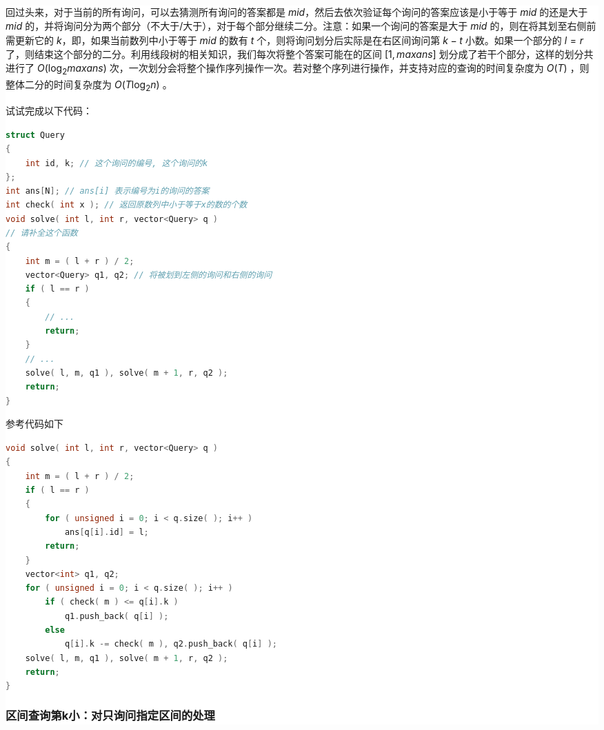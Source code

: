 回过头来，对于当前的所有询问，可以去猜测所有询问的答案都是 $mid$，然后去依次验证每个询问的答案应该是小于等于 $mid$ 的还是大于 $mid$ 的，并将询问分为两个部分（不大于/大于），对于每个部分继续二分。注意：如果一个询问的答案是大于 $mid$ 的，则在将其划至右侧前需更新它的 $k$，即，如果当前数列中小于等于 $mid$ 的数有 $t$ 个，则将询问划分后实际是在右区间询问第 $k - t$ 小数。如果一个部分的 $l = r$ 了，则结束这个部分的二分。利用线段树的相关知识，我们每次将整个答案可能在的区间 $[1,maxans]$ 划分成了若干个部分，这样的划分共进行了 $O(\log_2 maxans)$ 次，一次划分会将整个操作序列操作一次。若对整个序列进行操作，并支持对应的查询的时间复杂度为 $O(T)$ ，则整体二分的时间复杂度为 $O(T\log_2 n)$ 。

试试完成以下代码：

```cpp
struct Query
{
	int id, k; // 这个询问的编号, 这个询问的k
};
int ans[N]; // ans[i] 表示编号为i的询问的答案
int check( int x );	// 返回原数列中小于等于x的数的个数
void solve( int l, int r, vector<Query> q )
// 请补全这个函数
{
	int m = ( l + r ) / 2;
	vector<Query> q1, q2; // 将被划到左侧的询问和右侧的询问
	if ( l == r )
	{
		// ...
		return;
	}
	// ...
	solve( l, m, q1 ), solve( m + 1, r, q2 );
	return;
}
```

参考代码如下
```cpp
void solve( int l, int r, vector<Query> q )
{
	int m = ( l + r ) / 2;
	if ( l == r )
	{
		for ( unsigned i = 0; i < q.size( ); i++ )
			ans[q[i].id] = l;
		return;
	}
	vector<int> q1, q2;
	for ( unsigned i = 0; i < q.size( ); i++ )
		if ( check( m ) <= q[i].k )
			q1.push_back( q[i] );
		else
			q[i].k -= check( m ), q2.push_back( q[i] );
	solve( l, m, q1 ), solve( m + 1, r, q2 );
	return;
}
```

### 区间查询第k小：对只询问指定区间的处理
